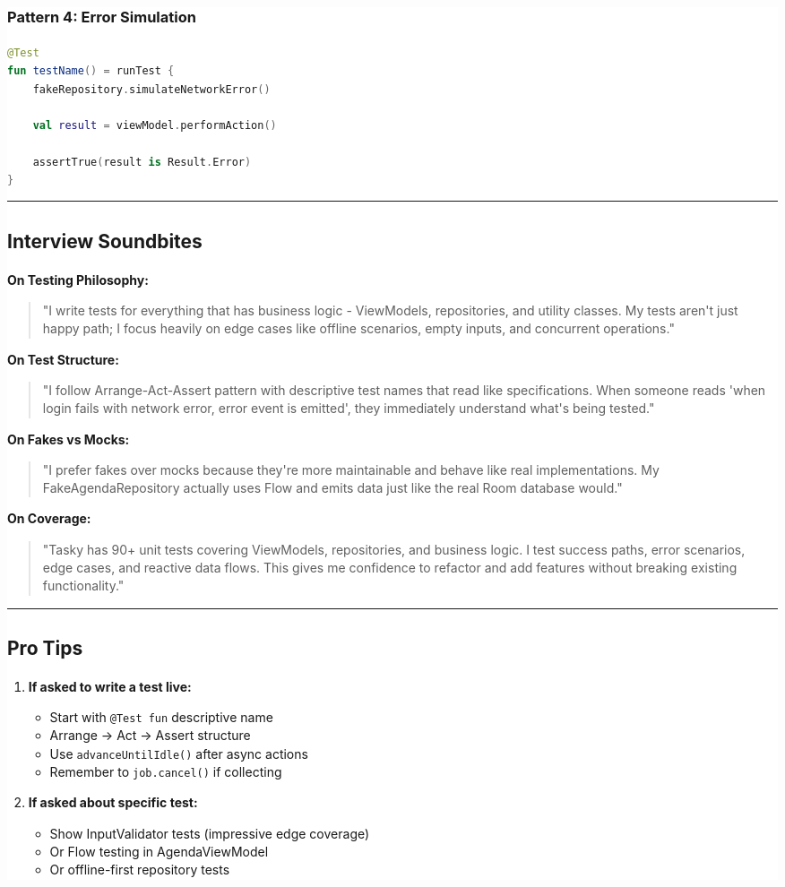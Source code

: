 ### Pattern 4: Error Simulation

```kotlin
@Test
fun testName() = runTest {
    fakeRepository.simulateNetworkError()

    val result = viewModel.performAction()

    assertTrue(result is Result.Error)
}
```

---

## Interview Soundbites

**On Testing Philosophy:**

> "I write tests for everything that has business logic - ViewModels, repositories, and utility classes. My tests aren't just happy path; I focus heavily on edge cases like offline scenarios, empty inputs, and concurrent operations."

**On Test Structure:**

> "I follow Arrange-Act-Assert pattern with descriptive test names that read like specifications. When someone reads 'when login fails with network error, error event is emitted', they immediately understand what's being tested."

**On Fakes vs Mocks:**

> "I prefer fakes over mocks because they're more maintainable and behave like real implementations. My FakeAgendaRepository actually uses Flow and emits data just like the real Room database would."

**On Coverage:**

> "Tasky has 90+ unit tests covering ViewModels, repositories, and business logic. I test success paths, error scenarios, edge cases, and reactive data flows. This gives me confidence to refactor and add features without breaking existing functionality."

---

## Pro Tips

1. **If asked to write a test live:**

   - Start with `@Test fun` descriptive name
   - Arrange → Act → Assert structure
   - Use `advanceUntilIdle()` after async actions
   - Remember to `job.cancel()` if collecting

2. **If asked about specific test:**

   - Show InputValidator tests (impressive edge coverage)
   - Or Flow testing in AgendaViewModel
   - Or offline-first repository tests
